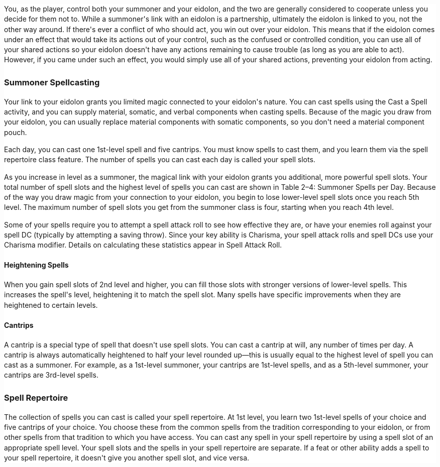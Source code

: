 You, as the player, control both your summoner and your eidolon, and the two are generally considered to cooperate unless you decide for them not to. While a summoner's link with an eidolon is a partnership, ultimately the eidolon is linked to you, not the other way around. If there's ever a conflict of who should act, you win out over your eidolon. This means that if the eidolon comes under an effect that would take its actions out of your control, such as the confused or controlled condition, you can use all of your shared actions so your eidolon doesn't have any actions remaining to cause trouble (as long as you are able to act). However, if you came under such an effect, you would simply use all of your shared actions, preventing your eidolon from acting.

### Summoner Spellcasting
Your link to your eidolon grants you limited magic connected to your eidolon's nature. You can cast spells using the Cast a Spell activity, and you can supply material, somatic, and verbal components when casting spells. Because of the magic you draw from your eidolon, you can usually replace material components with somatic components, so you don't need a material component pouch.

Each day, you can cast one 1st-level spell and five cantrips. You must know spells to cast them, and you learn them via the spell repertoire class feature. The number of spells you can cast each day is called your spell slots.

As you increase in level as a summoner, the magical link with your eidolon grants you additional, more powerful spell slots. Your total number of spell slots and the highest level of spells you can cast are shown in Table 2–4: Summoner Spells per Day. Because of the way you draw magic from your connection to your eidolon, you begin to lose lower-level spell slots once you reach 5th level. The maximum number of spell slots you get from the summoner class is four, starting when you reach 4th level.

Some of your spells require you to attempt a spell attack roll to see how effective they are, or have your enemies roll against your spell DC (typically by attempting a saving throw). Since your key ability is Charisma, your spell attack rolls and spell DCs use your Charisma modifier. Details on calculating these statistics appear in Spell Attack Roll.

#### Heightening Spells
When you gain spell slots of 2nd level and higher, you can fill those slots with stronger versions of lower-level spells. This increases the spell's level, heightening it to match the spell slot. Many spells have specific improvements when they are heightened to certain levels.

#### Cantrips
A cantrip is a special type of spell that doesn't use spell slots. You can cast a cantrip at will, any number of times per day. A cantrip is always automatically heightened to half your level rounded up—this is usually equal to the highest level of spell you can cast as a summoner. For example, as a 1st-level summoner, your cantrips are 1st-level spells, and as a 5th-level summoner, your cantrips are 3rd-level spells.

### Spell Repertoire
The collection of spells you can cast is called your spell repertoire. At 1st level, you learn two 1st-level spells of your choice and five cantrips of your choice. You choose these from the common spells from the tradition corresponding to your eidolon, or from other spells from that tradition to which you have access. You can cast any spell in your spell repertoire by using a spell slot of an appropriate spell level. Your spell slots and the spells in your spell repertoire are separate. If a feat or other ability adds a spell to your spell repertoire, it doesn't give you another spell slot, and vice versa.
